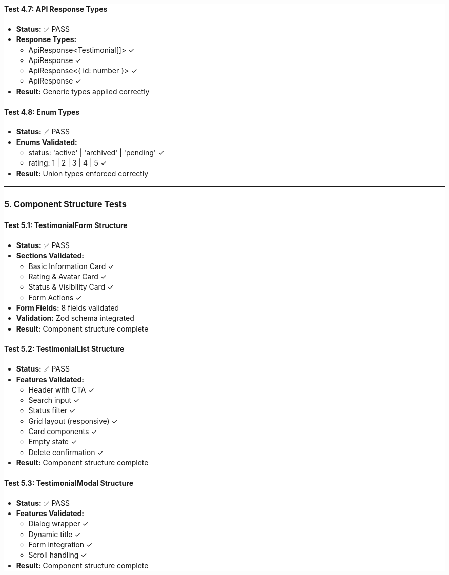 #### Test 4.7: API Response Types
- **Status:** ✅ PASS
- **Response Types:**
  - ApiResponse<Testimonial[]> ✓
  - ApiResponse<Testimonial> ✓
  - ApiResponse<{ id: number }> ✓
  - ApiResponse ✓
- **Result:** Generic types applied correctly

#### Test 4.8: Enum Types
- **Status:** ✅ PASS
- **Enums Validated:**
  - status: 'active' | 'archived' | 'pending' ✓
  - rating: 1 | 2 | 3 | 4 | 5 ✓
- **Result:** Union types enforced correctly

---

### 5. Component Structure Tests

#### Test 5.1: TestimonialForm Structure
- **Status:** ✅ PASS
- **Sections Validated:**
  - Basic Information Card ✓
  - Rating & Avatar Card ✓
  - Status & Visibility Card ✓
  - Form Actions ✓
- **Form Fields:** 8 fields validated
- **Validation:** Zod schema integrated
- **Result:** Component structure complete

#### Test 5.2: TestimonialList Structure
- **Status:** ✅ PASS
- **Features Validated:**
  - Header with CTA ✓
  - Search input ✓
  - Status filter ✓
  - Grid layout (responsive) ✓
  - Card components ✓
  - Empty state ✓
  - Delete confirmation ✓
- **Result:** Component structure complete

#### Test 5.3: TestimonialModal Structure
- **Status:** ✅ PASS
- **Features Validated:**
  - Dialog wrapper ✓
  - Dynamic title ✓
  - Form integration ✓
  - Scroll handling ✓
- **Result:** Component structure complete
